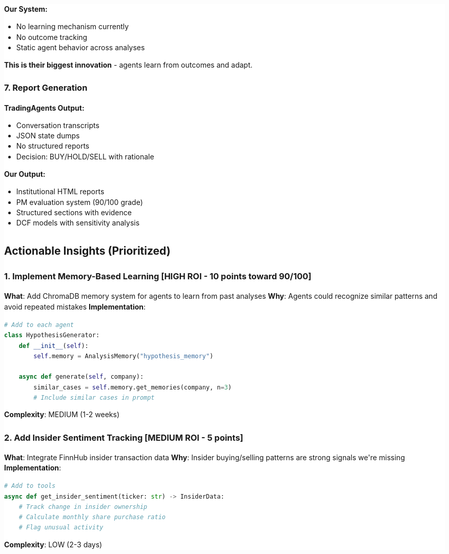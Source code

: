 **Our System:**
- No learning mechanism currently
- No outcome tracking
- Static agent behavior across analyses

**This is their biggest innovation** - agents learn from outcomes and adapt.

### 7. Report Generation

**TradingAgents Output:**
- Conversation transcripts
- JSON state dumps
- No structured reports
- Decision: BUY/HOLD/SELL with rationale

**Our Output:**
- Institutional HTML reports
- PM evaluation system (90/100 grade)
- Structured sections with evidence
- DCF models with sensitivity analysis

## Actionable Insights (Prioritized)

### 1. **Implement Memory-Based Learning** [HIGH ROI - 10 points toward 90/100]
**What**: Add ChromaDB memory system for agents to learn from past analyses
**Why**: Agents could recognize similar patterns and avoid repeated mistakes
**Implementation**:
```python
# Add to each agent
class HypothesisGenerator:
    def __init__(self):
        self.memory = AnalysisMemory("hypothesis_memory")

    async def generate(self, company):
        similar_cases = self.memory.get_memories(company, n=3)
        # Include similar cases in prompt
```
**Complexity**: MEDIUM (1-2 weeks)

### 2. **Add Insider Sentiment Tracking** [MEDIUM ROI - 5 points]
**What**: Integrate FinnHub insider transaction data
**Why**: Insider buying/selling patterns are strong signals we're missing
**Implementation**:
```python
# Add to tools
async def get_insider_sentiment(ticker: str) -> InsiderData:
    # Track change in insider ownership
    # Calculate monthly share purchase ratio
    # Flag unusual activity
```
**Complexity**: LOW (2-3 days)
